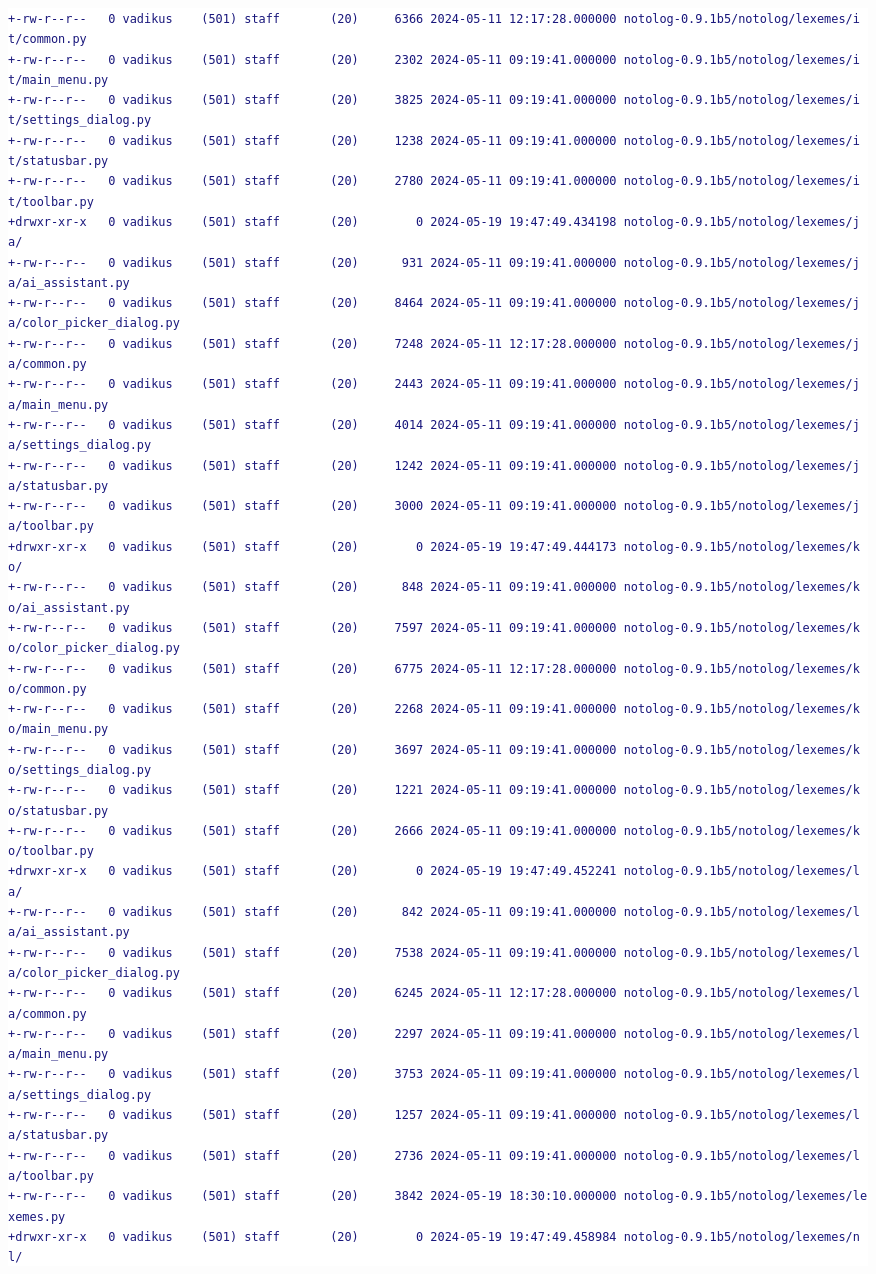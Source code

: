 ```diff
+-rw-r--r--   0 vadikus    (501) staff       (20)     6366 2024-05-11 12:17:28.000000 notolog-0.9.1b5/notolog/lexemes/it/common.py
+-rw-r--r--   0 vadikus    (501) staff       (20)     2302 2024-05-11 09:19:41.000000 notolog-0.9.1b5/notolog/lexemes/it/main_menu.py
+-rw-r--r--   0 vadikus    (501) staff       (20)     3825 2024-05-11 09:19:41.000000 notolog-0.9.1b5/notolog/lexemes/it/settings_dialog.py
+-rw-r--r--   0 vadikus    (501) staff       (20)     1238 2024-05-11 09:19:41.000000 notolog-0.9.1b5/notolog/lexemes/it/statusbar.py
+-rw-r--r--   0 vadikus    (501) staff       (20)     2780 2024-05-11 09:19:41.000000 notolog-0.9.1b5/notolog/lexemes/it/toolbar.py
+drwxr-xr-x   0 vadikus    (501) staff       (20)        0 2024-05-19 19:47:49.434198 notolog-0.9.1b5/notolog/lexemes/ja/
+-rw-r--r--   0 vadikus    (501) staff       (20)      931 2024-05-11 09:19:41.000000 notolog-0.9.1b5/notolog/lexemes/ja/ai_assistant.py
+-rw-r--r--   0 vadikus    (501) staff       (20)     8464 2024-05-11 09:19:41.000000 notolog-0.9.1b5/notolog/lexemes/ja/color_picker_dialog.py
+-rw-r--r--   0 vadikus    (501) staff       (20)     7248 2024-05-11 12:17:28.000000 notolog-0.9.1b5/notolog/lexemes/ja/common.py
+-rw-r--r--   0 vadikus    (501) staff       (20)     2443 2024-05-11 09:19:41.000000 notolog-0.9.1b5/notolog/lexemes/ja/main_menu.py
+-rw-r--r--   0 vadikus    (501) staff       (20)     4014 2024-05-11 09:19:41.000000 notolog-0.9.1b5/notolog/lexemes/ja/settings_dialog.py
+-rw-r--r--   0 vadikus    (501) staff       (20)     1242 2024-05-11 09:19:41.000000 notolog-0.9.1b5/notolog/lexemes/ja/statusbar.py
+-rw-r--r--   0 vadikus    (501) staff       (20)     3000 2024-05-11 09:19:41.000000 notolog-0.9.1b5/notolog/lexemes/ja/toolbar.py
+drwxr-xr-x   0 vadikus    (501) staff       (20)        0 2024-05-19 19:47:49.444173 notolog-0.9.1b5/notolog/lexemes/ko/
+-rw-r--r--   0 vadikus    (501) staff       (20)      848 2024-05-11 09:19:41.000000 notolog-0.9.1b5/notolog/lexemes/ko/ai_assistant.py
+-rw-r--r--   0 vadikus    (501) staff       (20)     7597 2024-05-11 09:19:41.000000 notolog-0.9.1b5/notolog/lexemes/ko/color_picker_dialog.py
+-rw-r--r--   0 vadikus    (501) staff       (20)     6775 2024-05-11 12:17:28.000000 notolog-0.9.1b5/notolog/lexemes/ko/common.py
+-rw-r--r--   0 vadikus    (501) staff       (20)     2268 2024-05-11 09:19:41.000000 notolog-0.9.1b5/notolog/lexemes/ko/main_menu.py
+-rw-r--r--   0 vadikus    (501) staff       (20)     3697 2024-05-11 09:19:41.000000 notolog-0.9.1b5/notolog/lexemes/ko/settings_dialog.py
+-rw-r--r--   0 vadikus    (501) staff       (20)     1221 2024-05-11 09:19:41.000000 notolog-0.9.1b5/notolog/lexemes/ko/statusbar.py
+-rw-r--r--   0 vadikus    (501) staff       (20)     2666 2024-05-11 09:19:41.000000 notolog-0.9.1b5/notolog/lexemes/ko/toolbar.py
+drwxr-xr-x   0 vadikus    (501) staff       (20)        0 2024-05-19 19:47:49.452241 notolog-0.9.1b5/notolog/lexemes/la/
+-rw-r--r--   0 vadikus    (501) staff       (20)      842 2024-05-11 09:19:41.000000 notolog-0.9.1b5/notolog/lexemes/la/ai_assistant.py
+-rw-r--r--   0 vadikus    (501) staff       (20)     7538 2024-05-11 09:19:41.000000 notolog-0.9.1b5/notolog/lexemes/la/color_picker_dialog.py
+-rw-r--r--   0 vadikus    (501) staff       (20)     6245 2024-05-11 12:17:28.000000 notolog-0.9.1b5/notolog/lexemes/la/common.py
+-rw-r--r--   0 vadikus    (501) staff       (20)     2297 2024-05-11 09:19:41.000000 notolog-0.9.1b5/notolog/lexemes/la/main_menu.py
+-rw-r--r--   0 vadikus    (501) staff       (20)     3753 2024-05-11 09:19:41.000000 notolog-0.9.1b5/notolog/lexemes/la/settings_dialog.py
+-rw-r--r--   0 vadikus    (501) staff       (20)     1257 2024-05-11 09:19:41.000000 notolog-0.9.1b5/notolog/lexemes/la/statusbar.py
+-rw-r--r--   0 vadikus    (501) staff       (20)     2736 2024-05-11 09:19:41.000000 notolog-0.9.1b5/notolog/lexemes/la/toolbar.py
+-rw-r--r--   0 vadikus    (501) staff       (20)     3842 2024-05-19 18:30:10.000000 notolog-0.9.1b5/notolog/lexemes/lexemes.py
+drwxr-xr-x   0 vadikus    (501) staff       (20)        0 2024-05-19 19:47:49.458984 notolog-0.9.1b5/notolog/lexemes/nl/
```